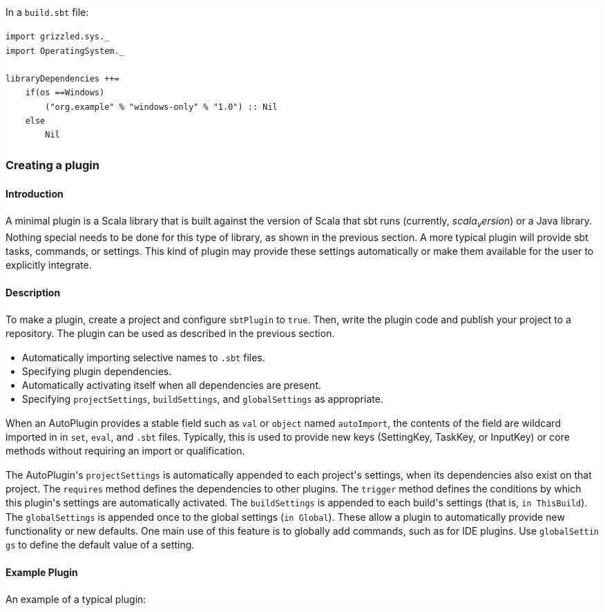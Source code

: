 In a `build.sbt` file:

    import grizzled.sys._
    import OperatingSystem._

    libraryDependencies ++=
        if(os ==Windows)
            ("org.example" % "windows-only" % "1.0") :: Nil
        else
            Nil

### Creating a plugin

#### Introduction

A minimal plugin is a Scala library that is built against the version of
Scala that sbt runs (currently, $scala_version$) or a Java library.
Nothing special needs to be done for this type of library, as shown in
the previous section. A more typical plugin will provide sbt tasks,
commands, or settings. This kind of plugin may provide these settings
automatically or make them available for the user to explicitly
integrate.

#### Description

To make a plugin, create a project and configure `sbtPlugin` to `true`.
Then, write the plugin code and publish your project to a repository.
The plugin can be used as described in the previous section.

-   Automatically importing selective names to `.sbt` files.
-   Specifying plugin dependencies.
-   Automatically activating itself when all dependencies are present.
-   Specifying `projectSettings`, `buildSettings`, and `globalSettings`
    as appropriate.

When an AutoPlugin provides a stable field such as `val` or `object`
named `autoImport`, the contents of the field are wildcard imported in
in `set`, `eval`, and `.sbt` files. Typically, this is used to provide
new keys (SettingKey, TaskKey, or InputKey) or core methods without
requiring an import or qualification.

The AutoPlugin's `projectSettings` is automatically appended to each
project's settings, when its dependencies also exist on that project.
The `requires` method defines the dependencies to other plugins. The
`trigger` method defines the conditions by which this plugin's settings
are automatically activated. The `buildSettings` is appended to each
build's settings (that is, `in ThisBuild`). The `globalSettings` is
appended once to the global settings (`in Global`). These allow a plugin
to automatically provide new functionality or new defaults. One main use
of this feature is to globally add commands, such as for IDE plugins.
Use `globalSettings` to define the default value of a setting.

#### Example Plugin

An example of a typical plugin:
